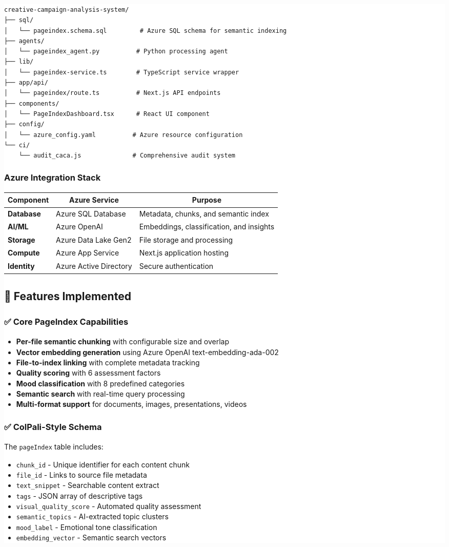 ```
creative-campaign-analysis-system/
├── sql/
│   └── pageindex.schema.sql         # Azure SQL schema for semantic indexing
├── agents/
│   └── pageindex_agent.py          # Python processing agent
├── lib/
│   └── pageindex-service.ts        # TypeScript service wrapper
├── app/api/
│   └── pageindex/route.ts          # Next.js API endpoints
├── components/
│   └── PageIndexDashboard.tsx      # React UI component
├── config/
│   └── azure_config.yaml          # Azure resource configuration
└── ci/
    └── audit_caca.js              # Comprehensive audit system
```

### Azure Integration Stack

| Component | Azure Service | Purpose |
|-----------|---------------|---------|
| **Database** | Azure SQL Database | Metadata, chunks, and semantic index |
| **AI/ML** | Azure OpenAI | Embeddings, classification, and insights |
| **Storage** | Azure Data Lake Gen2 | File storage and processing |
| **Compute** | Azure App Service | Next.js application hosting |
| **Identity** | Azure Active Directory | Secure authentication |

## 🔧 Features Implemented

### ✅ Core PageIndex Capabilities

- **Per-file semantic chunking** with configurable size and overlap
- **Vector embedding generation** using Azure OpenAI text-embedding-ada-002
- **File-to-index linking** with complete metadata tracking
- **Quality scoring** with 6 assessment factors
- **Mood classification** with 8 predefined categories
- **Semantic search** with real-time query processing
- **Multi-format support** for documents, images, presentations, videos

### ✅ ColPali-Style Schema

The `pageIndex` table includes:
- `chunk_id` - Unique identifier for each content chunk
- `file_id` - Links to source file metadata
- `text_snippet` - Searchable content extract
- `tags` - JSON array of descriptive tags
- `visual_quality_score` - Automated quality assessment
- `semantic_topics` - AI-extracted topic clusters
- `mood_label` - Emotional tone classification
- `embedding_vector` - Semantic search vectors
